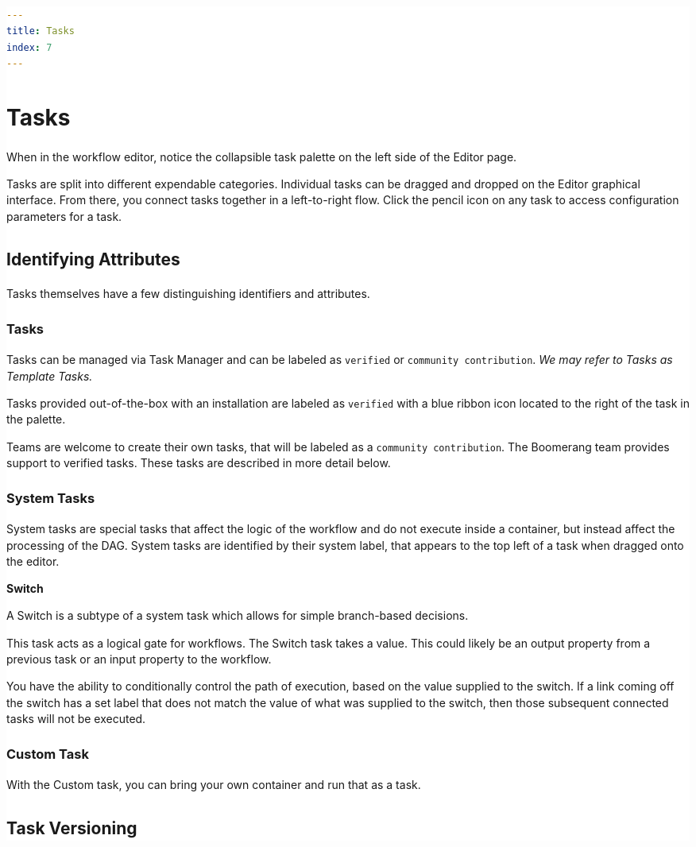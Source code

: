 ```yaml
---
title: Tasks
index: 7
---
```


# Tasks

When in the workflow editor, notice the collapsible task palette on the left side of the Editor page. 

Tasks are split into different expendable categories. Individual tasks can be dragged and dropped on the Editor graphical interface. From there, you connect tasks together in a left-to-right flow. Click the pencil icon on any task to access configuration parameters for a task.

## Identifying Attributes

Tasks themselves have a few distinguishing identifiers and attributes.

### Tasks

Tasks can be managed via Task Manager and can be labeled as `verified` or `community contribution`. _We may refer to Tasks as Template Tasks._

Tasks provided out-of-the-box with an installation are labeled as `verified` with a blue ribbon icon located to the right of the task in the palette. 

Teams are welcome to create their own tasks, that will be labeled as a `community contribution`. The Boomerang team provides support to verified tasks. These tasks are described in more detail below.

### System Tasks

System tasks are special tasks that affect the logic of the workflow and do not execute inside a container, but instead affect the processing of the DAG. System tasks are identified by their system label, that appears to the top left of a task when dragged onto the editor.

**Switch**

A Switch is a subtype of a system task which allows for simple branch-based decisions.

This task acts as a logical gate for workflows. The Switch task takes a value. This could likely be an output property from a previous task or an input property to the workflow. 

You have the ability to conditionally control the path of execution, based on the value supplied to the switch. If a link coming off the switch has a set label that does not match the value of what was supplied to the switch, then those subsequent connected tasks will not be executed.

### Custom Task

With the Custom task, you can bring your own container and run that as a task.

## Task Versioning
